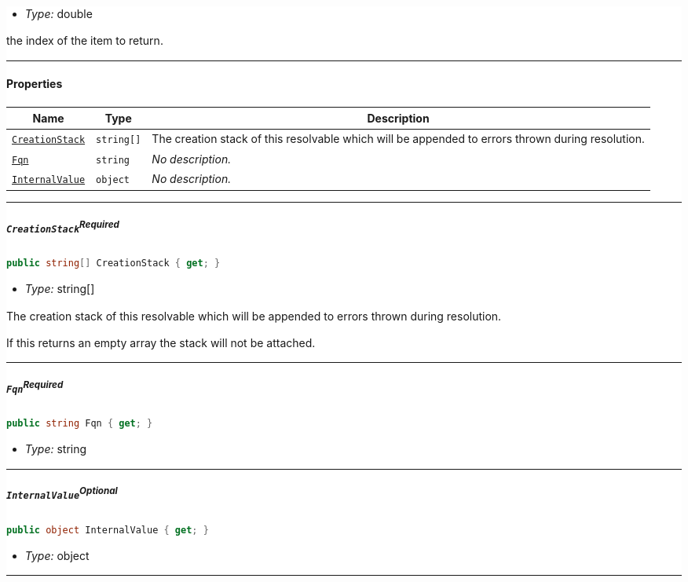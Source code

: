 - *Type:* double

the index of the item to return.

---


#### Properties <a name="Properties" id="Properties"></a>

| **Name** | **Type** | **Description** |
| --- | --- | --- |
| <code><a href="#rhizo-co-terraform-provider-oci.dataOciJmsFleetPerformanceTuningAnalysisResults.DataOciJmsFleetPerformanceTuningAnalysisResultsFilterList.property.creationStack">CreationStack</a></code> | <code>string[]</code> | The creation stack of this resolvable which will be appended to errors thrown during resolution. |
| <code><a href="#rhizo-co-terraform-provider-oci.dataOciJmsFleetPerformanceTuningAnalysisResults.DataOciJmsFleetPerformanceTuningAnalysisResultsFilterList.property.fqn">Fqn</a></code> | <code>string</code> | *No description.* |
| <code><a href="#rhizo-co-terraform-provider-oci.dataOciJmsFleetPerformanceTuningAnalysisResults.DataOciJmsFleetPerformanceTuningAnalysisResultsFilterList.property.internalValue">InternalValue</a></code> | <code>object</code> | *No description.* |

---

##### `CreationStack`<sup>Required</sup> <a name="CreationStack" id="rhizo-co-terraform-provider-oci.dataOciJmsFleetPerformanceTuningAnalysisResults.DataOciJmsFleetPerformanceTuningAnalysisResultsFilterList.property.creationStack"></a>

```csharp
public string[] CreationStack { get; }
```

- *Type:* string[]

The creation stack of this resolvable which will be appended to errors thrown during resolution.

If this returns an empty array the stack will not be attached.

---

##### `Fqn`<sup>Required</sup> <a name="Fqn" id="rhizo-co-terraform-provider-oci.dataOciJmsFleetPerformanceTuningAnalysisResults.DataOciJmsFleetPerformanceTuningAnalysisResultsFilterList.property.fqn"></a>

```csharp
public string Fqn { get; }
```

- *Type:* string

---

##### `InternalValue`<sup>Optional</sup> <a name="InternalValue" id="rhizo-co-terraform-provider-oci.dataOciJmsFleetPerformanceTuningAnalysisResults.DataOciJmsFleetPerformanceTuningAnalysisResultsFilterList.property.internalValue"></a>

```csharp
public object InternalValue { get; }
```

- *Type:* object

---